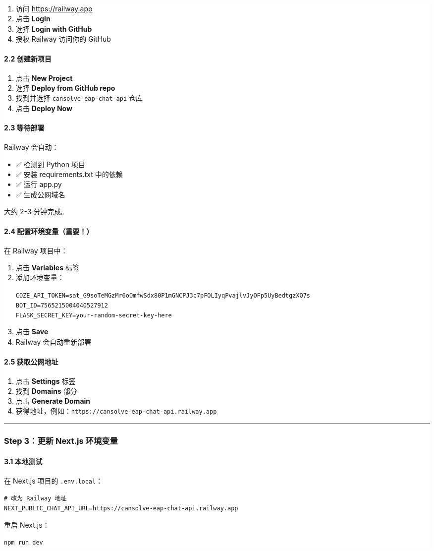 1. 访问 https://railway.app
2. 点击 **Login**
3. 选择 **Login with GitHub**
4. 授权 Railway 访问你的 GitHub

#### 2.2 创建新项目

1. 点击 **New Project**
2. 选择 **Deploy from GitHub repo**
3. 找到并选择 `cansolve-eap-chat-api` 仓库
4. 点击 **Deploy Now**

#### 2.3 等待部署

Railway 会自动：
- ✅ 检测到 Python 项目
- ✅ 安装 requirements.txt 中的依赖
- ✅ 运行 app.py
- ✅ 生成公网域名

大约 2-3 分钟完成。

#### 2.4 配置环境变量（重要！）

在 Railway 项目中：

1. 点击 **Variables** 标签
2. 添加环境变量：
   ```
   COZE_API_TOKEN=sat_G9soTeMGzMr6oOmfwSdx80P1mGNCPJ3c7pFOLIyqPvajlvJyOFp5UyBedtgzXQ7s
   BOT_ID=7565215004040527912
   FLASK_SECRET_KEY=your-random-secret-key-here
   ```
3. 点击 **Save**
4. Railway 会自动重新部署

#### 2.5 获取公网地址

1. 点击 **Settings** 标签
2. 找到 **Domains** 部分
3. 点击 **Generate Domain**
4. 获得地址，例如：`https://cansolve-eap-chat-api.railway.app`

---

### **Step 3：更新 Next.js 环境变量**

#### 3.1 本地测试

在 Next.js 项目的 `.env.local`：
```env
# 改为 Railway 地址
NEXT_PUBLIC_CHAT_API_URL=https://cansolve-eap-chat-api.railway.app
```

重启 Next.js：
```bash
npm run dev
```

